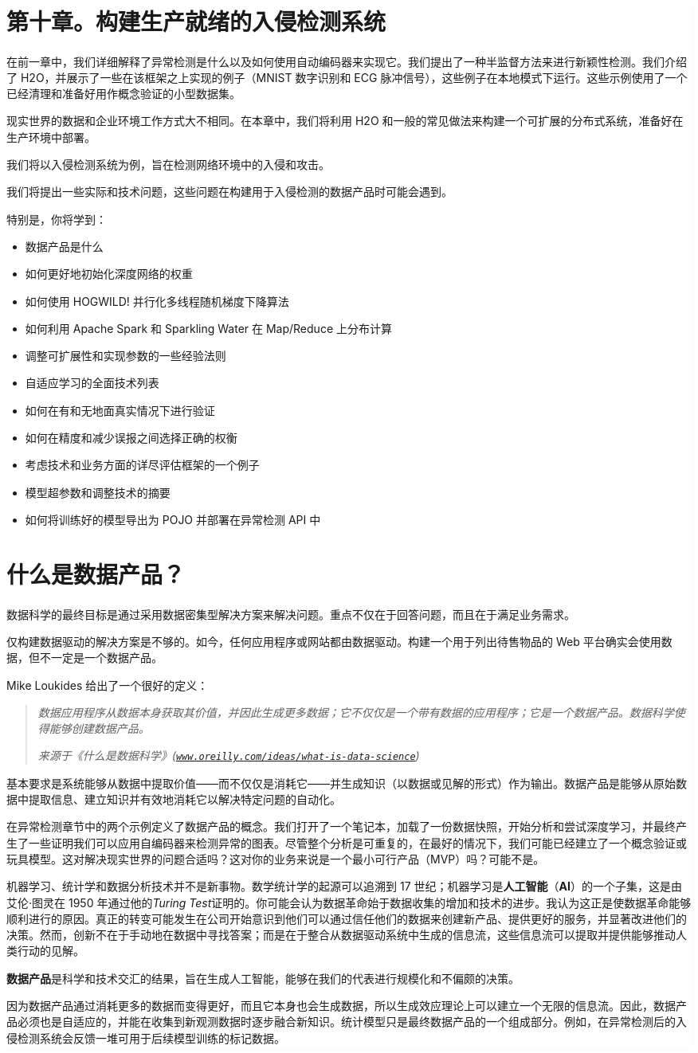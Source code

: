 # 第十章。构建生产就绪的入侵检测系统

在前一章中，我们详细解释了异常检测是什么以及如何使用自动编码器来实现它。我们提出了一种半监督方法来进行新颖性检测。我们介绍了 H2O，并展示了一些在该框架之上实现的例子（MNIST 数字识别和 ECG 脉冲信号），这些例子在本地模式下运行。这些示例使用了一个已经清理和准备好用作概念验证的小型数据集。

现实世界的数据和企业环境工作方式大不相同。在本章中，我们将利用 H2O 和一般的常见做法来构建一个可扩展的分布式系统，准备好在生产环境中部署。

我们将以入侵检测系统为例，旨在检测网络环境中的入侵和攻击。

我们将提出一些实际和技术问题，这些问题在构建用于入侵检测的数据产品时可能会遇到。

特别是，你将学到：

+   数据产品是什么

+   如何更好地初始化深度网络的权重

+   如何使用 HOGWILD! 并行化多线程随机梯度下降算法

+   如何利用 Apache Spark 和 Sparkling Water 在 Map/Reduce 上分布计算

+   调整可扩展性和实现参数的一些经验法则

+   自适应学习的全面技术列表

+   如何在有和无地面真实情况下进行验证

+   如何在精度和减少误报之间选择正确的权衡

+   考虑技术和业务方面的详尽评估框架的一个例子

+   模型超参数和调整技术的摘要

+   如何将训练好的模型导出为 POJO 并部署在异常检测 API 中

# 什么是数据产品？

数据科学的最终目标是通过采用数据密集型解决方案来解决问题。重点不仅在于回答问题，而且在于满足业务需求。

仅构建数据驱动的解决方案是不够的。如今，任何应用程序或网站都由数据驱动。构建一个用于列出待售物品的 Web 平台确实会使用数据，但不一定是一个数据产品。

Mike Loukides 给出了一个很好的定义：

> *数据应用程序从数据本身获取其价值，并因此生成更多数据；它不仅仅是一个带有数据的应用程序；它是一个数据产品。数据科学使得能够创建数据产品。*
> 
> *来源于《什么是数据科学》([`www.oreilly.com/ideas/what-is-data-science`](https://www.oreilly.com/ideas/what-is-data-science))*

基本要求是系统能够从数据中提取价值——而不仅仅是消耗它——并生成知识（以数据或见解的形式）作为输出。数据产品是能够从原始数据中提取信息、建立知识并有效地消耗它以解决特定问题的自动化。

在异常检测章节中的两个示例定义了数据产品的概念。我们打开了一个笔记本，加载了一份数据快照，开始分析和尝试深度学习，并最终产生了一些证明我们可以应用自编码器来检测异常的图表。尽管整个分析是可重复的，在最好的情况下，我们可能已经建立了一个概念验证或玩具模型。这对解决现实世界的问题合适吗？这对你的业务来说是一个最小可行产品（MVP）吗？可能不是。

机器学习、统计学和数据分析技术并不是新事物。数学统计学的起源可以追溯到 17 世纪；机器学习是**人工智能**（**AI**）的一个子集，这是由艾伦·图灵在 1950 年通过他的*Turing Test*证明的。你可能会认为数据革命始于数据收集的增加和技术的进步。我认为这正是使数据革命能够顺利进行的原因。真正的转变可能发生在公司开始意识到他们可以通过信任他们的数据来创建新产品、提供更好的服务，并显著改进他们的决策。然而，创新不在于手动地在数据中寻找答案；而是在于整合从数据驱动系统中生成的信息流，这些信息流可以提取并提供能够推动人类行动的见解。

**数据产品**是科学和技术交汇的结果，旨在生成人工智能，能够在我们的代表进行规模化和不偏颇的决策。

因为数据产品通过消耗更多的数据而变得更好，而且它本身也会生成数据，所以生成效应理论上可以建立一个无限的信息流。因此，数据产品必须也是自适应的，并能在收集到新观测数据时逐步融合新知识。统计模型只是最终数据产品的一个组成部分。例如，在异常检测后的入侵检测系统会反馈一堆可用于后续模型训练的标记数据。
